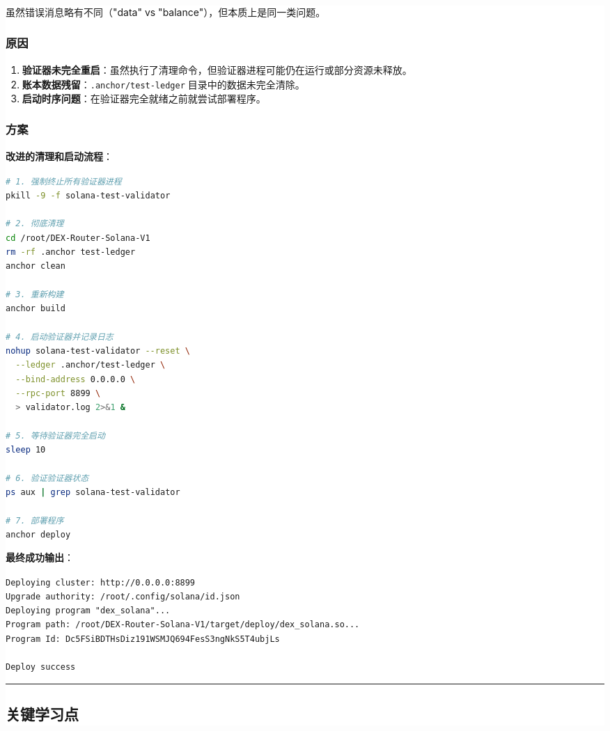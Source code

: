 虽然错误消息略有不同（"data" vs "balance"），但本质上是同一类问题。

### 原因
1. **验证器未完全重启**：虽然执行了清理命令，但验证器进程可能仍在运行或部分资源未释放。
2. **账本数据残留**：`.anchor/test-ledger` 目录中的数据未完全清除。
3. **启动时序问题**：在验证器完全就绪之前就尝试部署程序。

### 方案
**改进的清理和启动流程**：

```bash
# 1. 强制终止所有验证器进程
pkill -9 -f solana-test-validator

# 2. 彻底清理
cd /root/DEX-Router-Solana-V1
rm -rf .anchor test-ledger
anchor clean

# 3. 重新构建
anchor build

# 4. 启动验证器并记录日志
nohup solana-test-validator --reset \
  --ledger .anchor/test-ledger \
  --bind-address 0.0.0.0 \
  --rpc-port 8899 \
  > validator.log 2>&1 &

# 5. 等待验证器完全启动
sleep 10

# 6. 验证验证器状态
ps aux | grep solana-test-validator

# 7. 部署程序
anchor deploy
```

**最终成功输出**：
```
Deploying cluster: http://0.0.0.0:8899
Upgrade authority: /root/.config/solana/id.json
Deploying program "dex_solana"...
Program path: /root/DEX-Router-Solana-V1/target/deploy/dex_solana.so...
Program Id: Dc5FSiBDTHsDiz191WSMJQ694FesS3ngNkS5T4ubjLs

Deploy success
```

---

## 关键学习点
